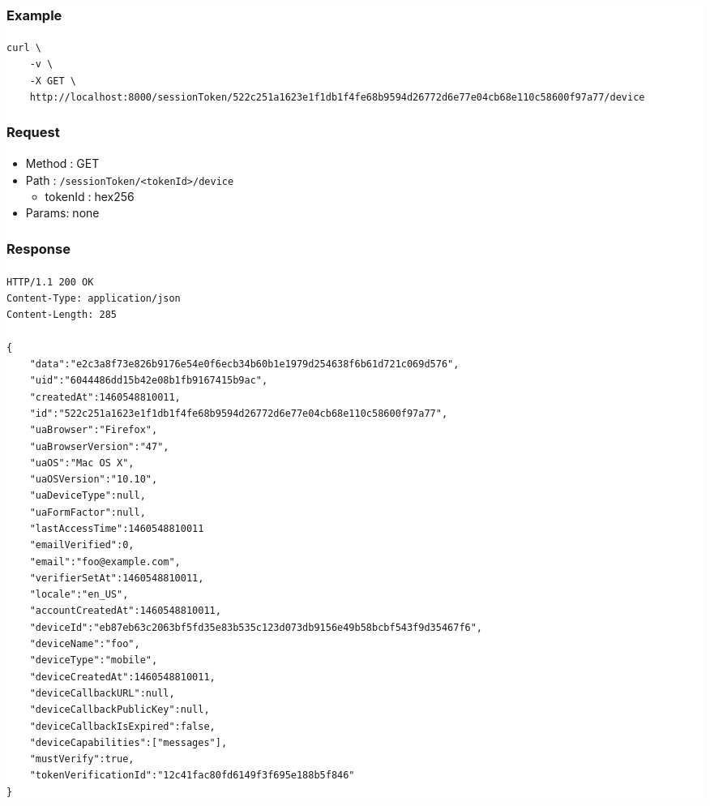 ### Example

```
curl \
    -v \
    -X GET \
    http://localhost:8000/sessionToken/522c251a1623e1f1db1f4fe68b9594d26772d6e77e04cb68e110c58600f97a77/device
```

### Request

* Method : GET
* Path : `/sessionToken/<tokenId>/device`
    * tokenId : hex256
* Params: none

### Response

```
HTTP/1.1 200 OK
Content-Type: application/json
Content-Length: 285

{
    "data":"e2c3a8f73e826b9176e54e0f6ecb34b60b1e1979d254638f6b61d721c069d576",
    "uid":"6044486dd15b42e08b1fb9167415b9ac",
    "createdAt":1460548810011,
    "id":"522c251a1623e1f1db1f4fe68b9594d26772d6e77e04cb68e110c58600f97a77",
    "uaBrowser":"Firefox",
    "uaBrowserVersion":"47",
    "uaOS":"Mac OS X",
    "uaOSVersion":"10.10",
    "uaDeviceType":null,
    "uaFormFactor":null,
    "lastAccessTime":1460548810011
    "emailVerified":0,
    "email":"foo@example.com",
    "verifierSetAt":1460548810011,
    "locale":"en_US",
    "accountCreatedAt":1460548810011,
    "deviceId":"eb87eb63c2063bf5fd35e83b535c123d073db9156e49b58bcbf543f9d35467f6",
    "deviceName":"foo",
    "deviceType":"mobile",
    "deviceCreatedAt":1460548810011,
    "deviceCallbackURL":null,
    "deviceCallbackPublicKey":null,
    "deviceCallbackIsExpired":false,
    "deviceCapabilities":["messages"],
    "mustVerify":true,
    "tokenVerificationId":"12c41fac80fd6149f3f695e188b5f846"
}
```
